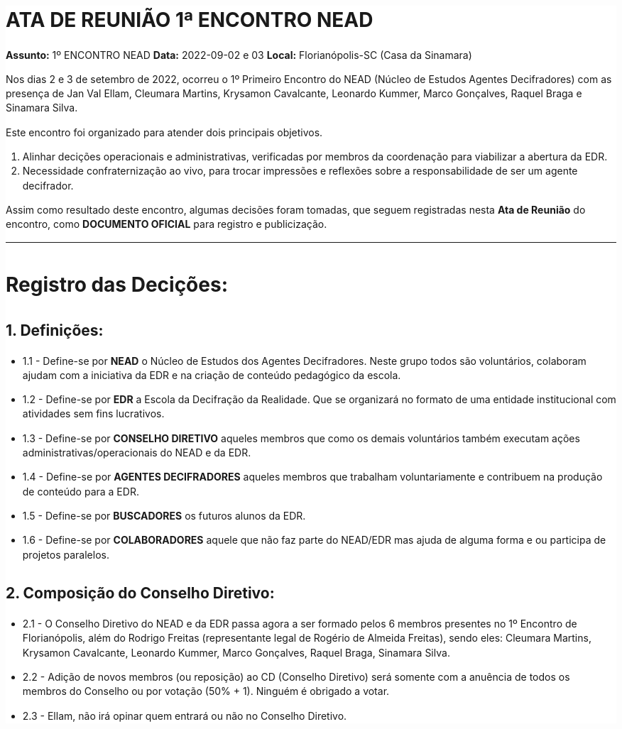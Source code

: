 # ATA DE REUNIÃO 1ª ENCONTRO NEAD

**Assunto:** 1º ENCONTRO NEAD
**Data:** 2022-09-02 e 03
**Local:** Florianópolis-SC (Casa da Sinamara)

Nos dias 2 e 3 de setembro de 2022, ocorreu o 1º Primeiro Encontro do NEAD (Núcleo de Estudos Agentes Decifradores) com as presença de Jan Val Ellam, Cleumara Martins, Krysamon Cavalcante, Leonardo Kummer, Marco Gonçalves, Raquel Braga e Sinamara Silva.

Este encontro foi organizado para atender dois principais objetivos.
1. Alinhar decições operacionais e administrativas, verificadas por membros da coordenação para viabilizar a abertura da EDR.
2. Necessidade confraternização ao vivo, para trocar impressões e reflexões sobre a responsabilidade de ser um agente decifrador.

Assim como resultado deste encontro, algumas decisões foram tomadas, que seguem registradas nesta **Ata de Reunião** do encontro, como **DOCUMENTO OFICIAL** para registro e publicização.

---

# Registro das Decições:

## 1. Definições:
* 1.1 - Define-se por **NEAD** o Núcleo de Estudos dos Agentes Decifradores. Neste grupo todos são voluntários, colaboram ajudam com a iniciativa da EDR e na criação de conteúdo pedagógico da escola.

* 1.2 - Define-se por **EDR** a Escola da Decifração da Realidade. Que se organizará no formato de uma entidade institucional com atividades sem fins lucrativos.

* 1.3 - Define-se por **CONSELHO DIRETIVO** aqueles membros que como os demais voluntários também executam ações administrativas/operacionais do NEAD e da EDR.

* 1.4 - Define-se por **AGENTES DECIFRADORES** aqueles membros que trabalham voluntariamente e contribuem na produção de conteúdo para a EDR.

* 1.5 - Define-se por **BUSCADORES** os futuros alunos da EDR.
  
* 1.6 - Define-se por **COLABORADORES** aquele que não faz parte do NEAD/EDR mas ajuda de alguma forma e ou participa de projetos paralelos.


## 2. Composição do Conselho Diretivo:

* 2.1 - O Conselho Diretivo do NEAD e da EDR passa agora a ser formado pelos 6 membros presentes no 1º Encontro de Florianópolis, além do Rodrigo Freitas (representante legal de Rogério de Almeida Freitas), sendo eles: Cleumara Martins, Krysamon Cavalcante, Leonardo Kummer, Marco Gonçalves, Raquel Braga, Sinamara Silva.
  
* 2.2 - Adição de novos membros (ou reposição) ao CD (Conselho Diretivo) será somente com a anuência de todos os membros do Conselho ou por votação (50% + 1). Ninguém é obrigado a votar.
  
* 2.3 - Ellam, não irá opinar quem entrará ou não no Conselho Diretivo.
  